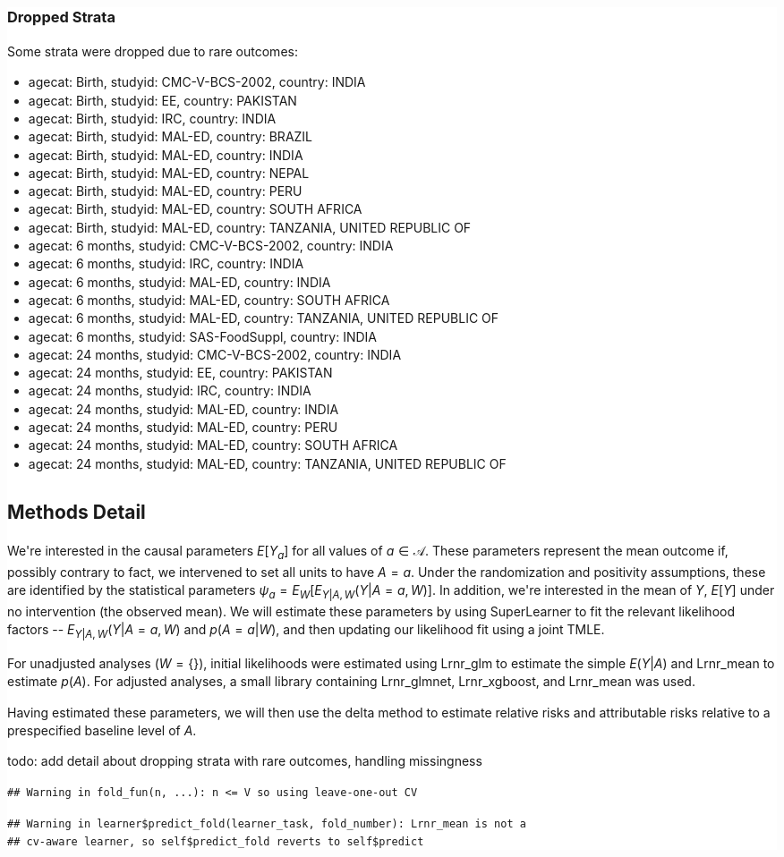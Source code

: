 ### Dropped Strata

Some strata were dropped due to rare outcomes:

* agecat: Birth, studyid: CMC-V-BCS-2002, country: INDIA
* agecat: Birth, studyid: EE, country: PAKISTAN
* agecat: Birth, studyid: IRC, country: INDIA
* agecat: Birth, studyid: MAL-ED, country: BRAZIL
* agecat: Birth, studyid: MAL-ED, country: INDIA
* agecat: Birth, studyid: MAL-ED, country: NEPAL
* agecat: Birth, studyid: MAL-ED, country: PERU
* agecat: Birth, studyid: MAL-ED, country: SOUTH AFRICA
* agecat: Birth, studyid: MAL-ED, country: TANZANIA, UNITED REPUBLIC OF
* agecat: 6 months, studyid: CMC-V-BCS-2002, country: INDIA
* agecat: 6 months, studyid: IRC, country: INDIA
* agecat: 6 months, studyid: MAL-ED, country: INDIA
* agecat: 6 months, studyid: MAL-ED, country: SOUTH AFRICA
* agecat: 6 months, studyid: MAL-ED, country: TANZANIA, UNITED REPUBLIC OF
* agecat: 6 months, studyid: SAS-FoodSuppl, country: INDIA
* agecat: 24 months, studyid: CMC-V-BCS-2002, country: INDIA
* agecat: 24 months, studyid: EE, country: PAKISTAN
* agecat: 24 months, studyid: IRC, country: INDIA
* agecat: 24 months, studyid: MAL-ED, country: INDIA
* agecat: 24 months, studyid: MAL-ED, country: PERU
* agecat: 24 months, studyid: MAL-ED, country: SOUTH AFRICA
* agecat: 24 months, studyid: MAL-ED, country: TANZANIA, UNITED REPUBLIC OF

## Methods Detail

We're interested in the causal parameters $E[Y_a]$ for all values of $a \in \mathcal{A}$. These parameters represent the mean outcome if, possibly contrary to fact, we intervened to set all units to have $A=a$. Under the randomization and positivity assumptions, these are identified by the statistical parameters $\psi_a=E_W[E_{Y|A,W}(Y|A=a,W)]$.  In addition, we're interested in the mean of $Y$, $E[Y]$ under no intervention (the observed mean). We will estimate these parameters by using SuperLearner to fit the relevant likelihood factors -- $E_{Y|A,W}(Y|A=a,W)$ and $p(A=a|W)$, and then updating our likelihood fit using a joint TMLE.

For unadjusted analyses ($W=\{\}$), initial likelihoods were estimated using Lrnr_glm to estimate the simple $E(Y|A)$ and Lrnr_mean to estimate $p(A)$. For adjusted analyses, a small library containing Lrnr_glmnet, Lrnr_xgboost, and Lrnr_mean was used.

Having estimated these parameters, we will then use the delta method to estimate relative risks and attributable risks relative to a prespecified baseline level of $A$.

todo: add detail about dropping strata with rare outcomes, handling missingness



```
## Warning in fold_fun(n, ...): n <= V so using leave-one-out CV
```

```
## Warning in learner$predict_fold(learner_task, fold_number): Lrnr_mean is not a
## cv-aware learner, so self$predict_fold reverts to self$predict
```
